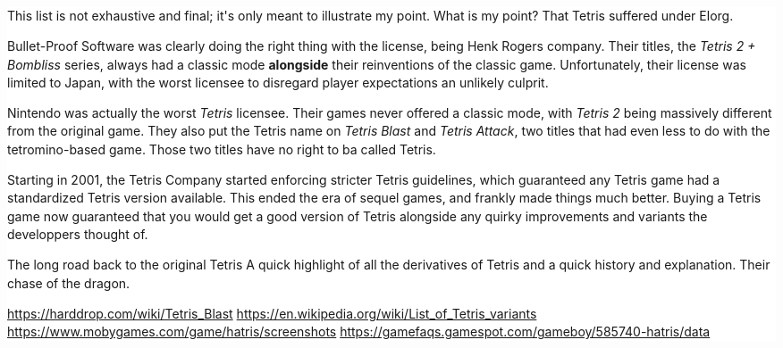 This list is not exhaustive and final; it's only meant to illustrate my point. What is my point? That Tetris suffered under Elorg. 

Bullet-Proof Software was clearly doing the right thing with the license, being Henk Rogers company. Their titles, the *Tetris 2 + Bombliss* series, always had a classic mode **alongside** their reinventions of the classic game. Unfortunately, their license was limited to Japan, with the worst licensee to disregard player expectations an unlikely culprit.

Nintendo was actually the worst *Tetris* licensee. Their games never offered a classic mode, with *Tetris 2* being massively different from the original game. They also put the Tetris name on *Tetris Blast* and *Tetris Attack*, two titles that had even less to do with the tetromino-based game. Those two titles have no right to ba called Tetris.

Starting in 2001, the Tetris Company started enforcing stricter Tetris guidelines, which guaranteed any Tetris game had a standardized Tetris version available. This ended the era of sequel games, and frankly made things much better. Buying a Tetris game now guaranteed that you would get a good version of Tetris alongside any quirky improvements and variants the developpers thought of.

The long road back to the original Tetris
A quick highlight of all the derivatives of Tetris and a quick history and explanation. Their chase of the dragon.

https://harddrop.com/wiki/Tetris_Blast
https://en.wikipedia.org/wiki/List_of_Tetris_variants
https://www.mobygames.com/game/hatris/screenshots
https://gamefaqs.gamespot.com/gameboy/585740-hatris/data